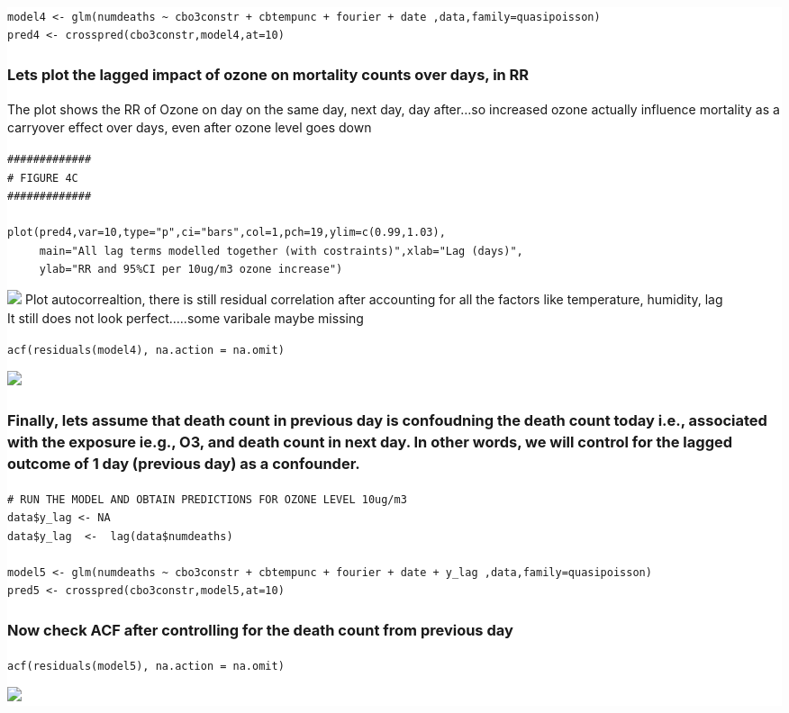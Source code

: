 

    model4 <- glm(numdeaths ~ cbo3constr + cbtempunc + fourier + date ,data,family=quasipoisson)
    pred4 <- crosspred(cbo3constr,model4,at=10)

### Lets plot the lagged impact of ozone on mortality counts over days, in RR

The plot shows the RR of Ozone on day on the same day, next day, day
after…so increased ozone actually influence mortality as a carryover
effect over days, even after ozone level goes down

    #############
    # FIGURE 4C
    #############

    plot(pred4,var=10,type="p",ci="bars",col=1,pch=19,ylim=c(0.99,1.03),
         main="All lag terms modelled together (with costraints)",xlab="Lag (days)",
         ylab="RR and 95%CI per 10ug/m3 ozone increase")

![](TS_files/figure-markdown_strict/unnamed-chunk-14-1.png) Plot
autocorrealtion, there is still residual correlation after accounting
for all the factors like temperature, humidity, lag  
It still does not look perfect…..some varibale maybe missing

    acf(residuals(model4), na.action = na.omit)

![](TS_files/figure-markdown_strict/unnamed-chunk-15-1.png)

### Finally, lets assume that death count in previous day is confoudning the death count today i.e., associated with the exposure ie.g., O3, and death count in next day. In other words, we will control for the lagged outcome of 1 day (previous day) as a confounder.

    # RUN THE MODEL AND OBTAIN PREDICTIONS FOR OZONE LEVEL 10ug/m3
    data$y_lag <- NA
    data$y_lag  <-  lag(data$numdeaths)

    model5 <- glm(numdeaths ~ cbo3constr + cbtempunc + fourier + date + y_lag ,data,family=quasipoisson)
    pred5 <- crosspred(cbo3constr,model5,at=10)

### Now check ACF after controlling for the death count from previous day

    acf(residuals(model5), na.action = na.omit)

![](TS_files/figure-markdown_strict/unnamed-chunk-17-1.png)
